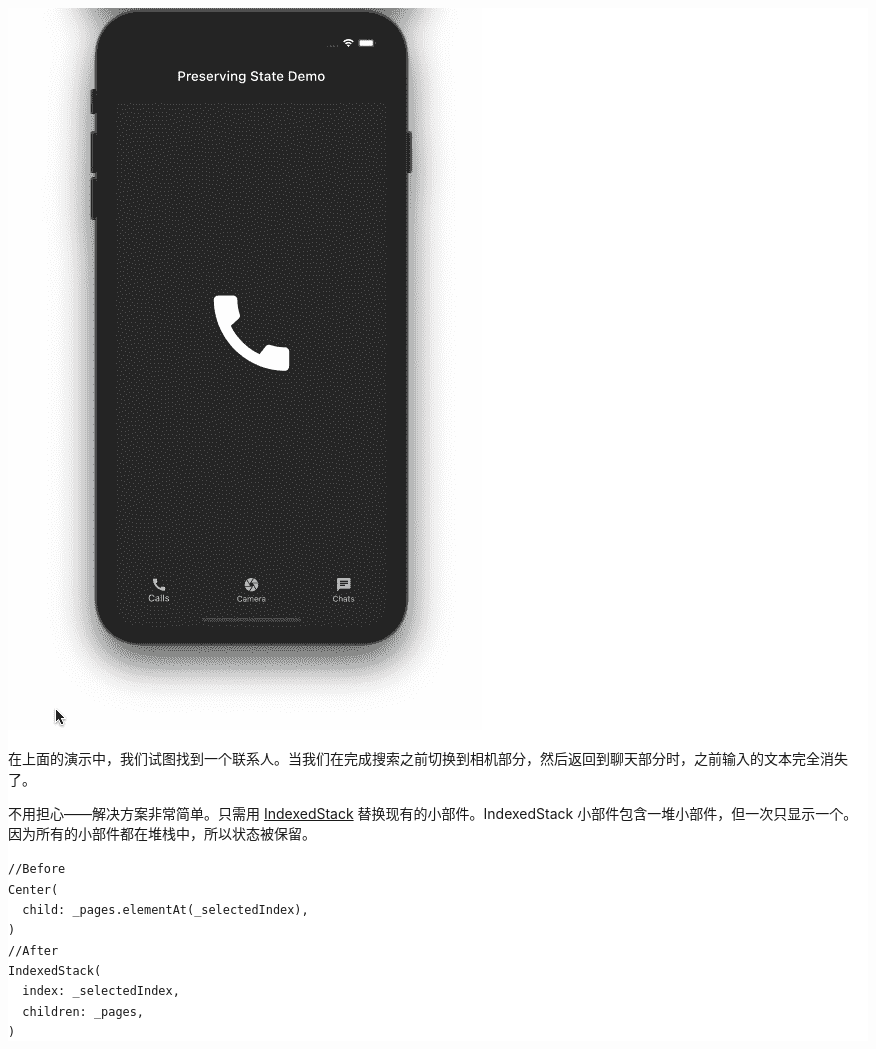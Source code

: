 ![State of Pages Being Lost](img/8c4489ba4876e23f786781ae61340416.png)

在上面的演示中，我们试图找到一个联系人。当我们在完成搜索之前切换到相机部分，然后返回到聊天部分时，之前输入的文本完全消失了。

不用担心——解决方案非常简单。只需用 [IndexedStack](https://api.flutter.dev/flutter/widgets/IndexedStack-class.html) 替换现有的小部件。IndexedStack 小部件包含一堆小部件，但一次只显示一个。因为所有的小部件都在堆栈中，所以状态被保留。

```
//Before
Center(
  child: _pages.elementAt(_selectedIndex),
)
//After
IndexedStack(
  index: _selectedIndex,
  children: _pages,
)

```
